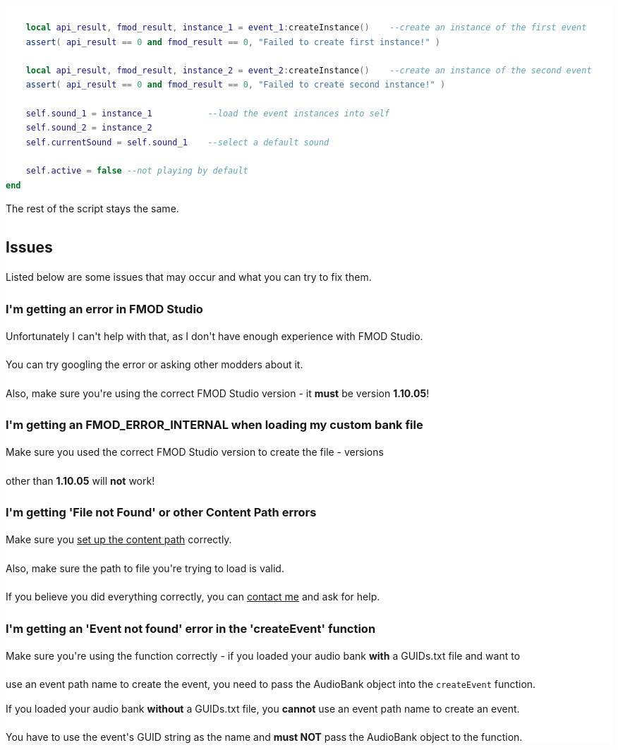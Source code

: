 ```lua

	local api_result, fmod_result, instance_1 = event_1:createInstance()	--create an instance of the first event
	assert( api_result == 0 and fmod_result == 0, "Failed to create first instance!" )

	local api_result, fmod_result, instance_2 = event_2:createInstance()	--create an instance of the second event
	assert( api_result == 0 and fmod_result == 0, "Failed to create second instance!" )

	self.sound_1 = instance_1			--load the event instances into self
	self.sound_2 = instance_2
	self.currentSound = self.sound_1	--select a default sound

	self.active = false	--not playing by default
end
```

The rest of the script stays the same.

## Issues

Listed below are some issues that may occur and what you can try to fix them.

### I'm getting an error in FMOD Studio

Unfortunately I can't help with that, as I don't have enough experience with FMOD Studio. <br></br>
You can try googling the error or asking other modders about it. <br></br>
Also, make sure you're using the correct FMOD Studio version - it **must** be version **1.10.05**!

### I'm getting an FMOD_ERROR_INTERNAL when loading my custom bank file

Make sure you used the correct FMOD Studio version to create the file - versions <br></br>
other than **1.10.05** will **not** work!

### I'm getting 'File not Found' or other Content Path errors

Make sure you [set up the content path](#setting-up-the-content-path) correctly. <br></br>
Also, make sure the path to file you're trying to load is valid. <br></br>
If you believe you did everything correctly, you can [contact me](https://scrapmechanictools.com/report_issues.html) and ask for help.

### I'm getting an 'Event not found' error in the 'createEvent' function

Make sure you're using the function correctly - if you loaded your audio bank **with** a GUIDs.txt file and want to <br></br>
use an event path name to create the event, you need to pass the AudioBank object into the <code>createEvent</code> function.

If you loaded your audio bank **without** a GUIDs.txt file, you **cannot** use an event path name to create an event. <br></br>
You have to use the event's GUID string as the name and **must NOT** pass the AudioBank object to the function.
